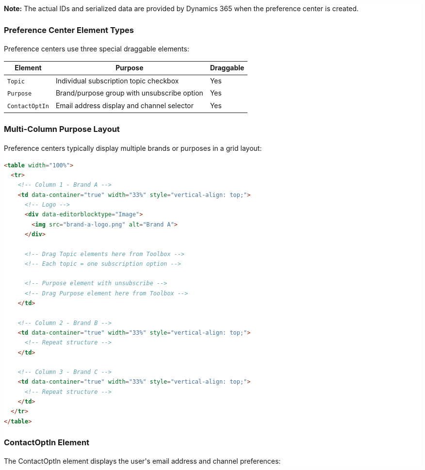 **Note:** The actual IDs and serialized data are provided by Dynamics 365 when the preference center is created.

### Preference Center Element Types

Preference centers use three special draggable elements:

| Element | Purpose | Draggable |
|---------|---------|-----------|
| `Topic` | Individual subscription topic checkbox | Yes |
| `Purpose` | Brand/purpose group with unsubscribe option | Yes |
| `ContactOptIn` | Email address display and channel selector | Yes |

### Multi-Column Purpose Layout

Preference centers typically display multiple brands or purposes in a grid layout:

```html
<table width="100%">
  <tr>
    <!-- Column 1 - Brand A -->
    <td data-container="true" width="33%" style="vertical-align: top;">
      <!-- Logo -->
      <div data-editorblocktype="Image">
        <img src="brand-a-logo.png" alt="Brand A">
      </div>

      <!-- Drag Topic elements here from Toolbox -->
      <!-- Each topic = one subscription option -->

      <!-- Purpose element with unsubscribe -->
      <!-- Drag Purpose element here from Toolbox -->
    </td>

    <!-- Column 2 - Brand B -->
    <td data-container="true" width="33%" style="vertical-align: top;">
      <!-- Repeat structure -->
    </td>

    <!-- Column 3 - Brand C -->
    <td data-container="true" width="33%" style="vertical-align: top;">
      <!-- Repeat structure -->
    </td>
  </tr>
</table>
```

### ContactOptIn Element

The ContactOptIn element displays the user's email address and channel preferences:
